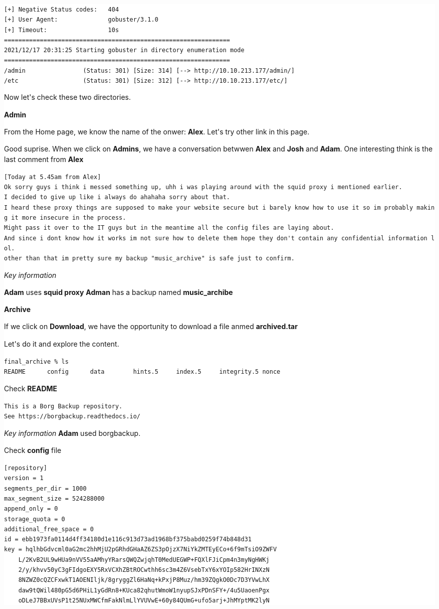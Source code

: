 ```
[+] Negative Status codes:   404
[+] User Agent:              gobuster/3.1.0
[+] Timeout:                 10s
===============================================================
2021/12/17 20:31:25 Starting gobuster in directory enumeration mode
===============================================================
/admin                (Status: 301) [Size: 314] [--> http://10.10.213.177/admin/]
/etc                  (Status: 301) [Size: 312] [--> http://10.10.213.177/etc/]
```

Now let's check these two directories.

**Admin**

From the Home page, we know the name of the onwer: **Alex**. Let's try other link in this page.

Good suprise. When we click on **Admins**, we have a conversation betwwen **Alex** and **Josh** and **Adam**. One interesting think is the last comment from **Alex**
```
[Today at 5.45am from Alex]
Ok sorry guys i think i messed something up, uhh i was playing around with the squid proxy i mentioned earlier.
I decided to give up like i always do ahahaha sorry about that.
I heard these proxy things are supposed to make your website secure but i barely know how to use it so im probably making it more insecure in the process.
Might pass it over to the IT guys but in the meantime all the config files are laying about.
And since i dont know how it works im not sure how to delete them hope they don't contain any confidential information lol.
other than that im pretty sure my backup "music_archive" is safe just to confirm.
```
*Key information*

**Adam** uses **squid proxy**
**Adman** has a backup named **music_archibe**

**Archive**

If we click on **Download**, we have the opportunity to download a file anmed **archived.tar**

Let's do it and explore the content.
```
final_archive % ls
README		config		data		hints.5		index.5		integrity.5	nonce
```
Check **README**
```
This is a Borg Backup repository.
See https://borgbackup.readthedocs.io/
```
*Key information*
**Adam** used borgbackup.

Check **config** file
```
[repository]
version = 1
segments_per_dir = 1000
max_segment_size = 524288000
append_only = 0
storage_quota = 0
additional_free_space = 0
id = ebb1973fa0114d4ff34180d1e116c913d73ad1968bf375babd0259f74b848d31
key = hqlhbGdvcml0aG2mc2hhMjU2pGRhdGHaAZ6ZS3pOjzX7NiYkZMTEyECo+6f9mTsiO9ZWFV
	L/2KvB2UL9wHUa9nVV55aAMhyYRarsQWQZwjqhT0MedUEGWP+FQXlFJiCpm4n3myNgHWKj
	2/y/khvv50yC3gFIdgoEXY5RxVCXhZBtROCwthh6sc3m4Z6VsebTxY6xYOIp582HrINXzN
	8NZWZ0cQZCFxwkT1AOENIljk/8gryggZl6HaNq+kPxjP8Muz/hm39ZQgkO0Dc7D3YVwLhX
	daw9tQWil480pG5d6PHiL1yGdRn8+KUca82qhutWmoW1nyupSJxPDnSFY+/4u5UaoenPgx
	oDLeJ7BBxUVsP1t25NUxMWCfmFakNlmLlYVUVwE+60y84QUmG+ufo5arj+JhMYptMK2lyN
```